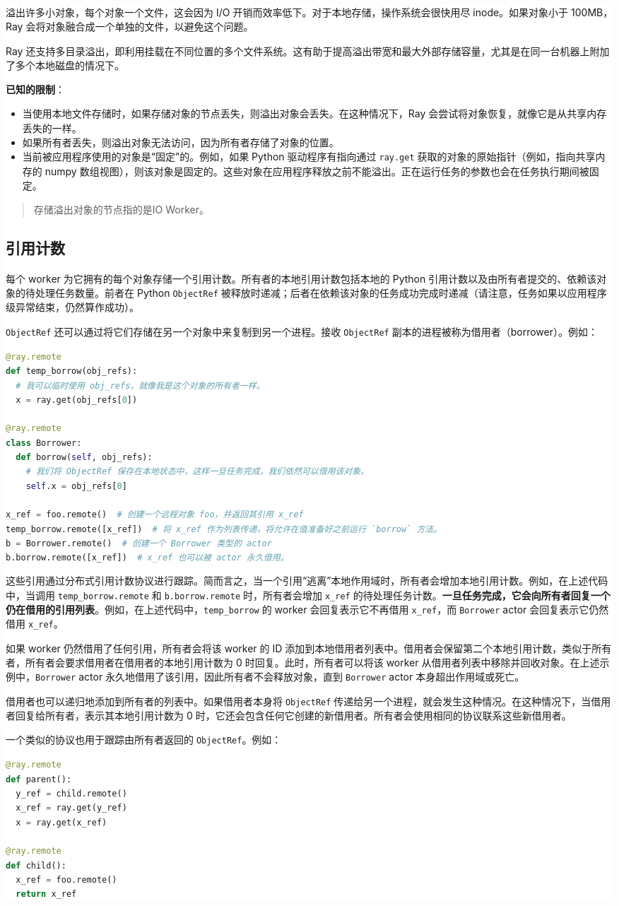 溢出许多小对象，每个对象一个文件，这会因为 I/O 开销而效率低下。对于本地存储，操作系统会很快用尽 inode。如果对象小于 100MB，Ray 会将对象融合成一个单独的文件，以避免这个问题。

Ray 还支持多目录溢出，即利用挂载在不同位置的多个文件系统。这有助于提高溢出带宽和最大外部存储容量，尤其是在同一台机器上附加了多个本地磁盘的情况下。

**已知的限制**：

- 当使用本地文件存储时，如果存储对象的节点丢失，则溢出对象会丢失。在这种情况下，Ray 会尝试将对象恢复，就像它是从共享内存丢失的一样。
- 如果所有者丢失，则溢出对象无法访问，因为所有者存储了对象的位置。
- 当前被应用程序使用的对象是“固定”的。例如，如果 Python 驱动程序有指向通过 `ray.get` 获取的对象的原始指针（例如，指向共享内存的 numpy 数组视图），则该对象是固定的。这些对象在应用程序释放之前不能溢出。正在运行任务的参数也会在任务执行期间被固定。

>存储溢出对象的节点指的是IO Worker。

## 引用计数

每个 worker 为它拥有的每个对象存储一个引用计数。所有者的本地引用计数包括本地的 Python 引用计数以及由所有者提交的、依赖该对象的待处理任务数量。前者在 Python `ObjectRef` 被释放时递减；后者在依赖该对象的任务成功完成时递减（请注意，任务如果以应用程序级异常结束，仍然算作成功）。

`ObjectRef` 还可以通过将它们存储在另一个对象中来复制到另一个进程。接收 `ObjectRef` 副本的进程被称为借用者（borrower）。例如：

```python
@ray.remote
def temp_borrow(obj_refs):
  # 我可以临时使用 obj_refs，就像我是这个对象的所有者一样。
  x = ray.get(obj_refs[0])

@ray.remote
class Borrower:
  def borrow(self, obj_refs):
    # 我们将 ObjectRef 保存在本地状态中，这样一旦任务完成，我们依然可以借用该对象。
    self.x = obj_refs[0]

x_ref = foo.remote()  # 创建一个远程对象 foo，并返回其引用 x_ref
temp_borrow.remote([x_ref])  # 将 x_ref 作为列表传递，将允许在值准备好之前运行 `borrow` 方法。
b = Borrower.remote()  # 创建一个 Borrower 类型的 actor
b.borrow.remote([x_ref])  # x_ref 也可以被 actor 永久借用。
```

这些引用通过分布式引用计数协议进行跟踪。简而言之，当一个引用“逃离”本地作用域时，所有者会增加本地引用计数。例如，在上述代码中，当调用 `temp_borrow.remote` 和 `b.borrow.remote` 时，所有者会增加 `x_ref` 的待处理任务计数。**一旦任务完成，它会向所有者回复一个仍在借用的引用列表**。例如，在上述代码中，`temp_borrow` 的 worker 会回复表示它不再借用 `x_ref`，而 `Borrower` actor 会回复表示它仍然借用 `x_ref`。

如果 worker 仍然借用了任何引用，所有者会将该 worker 的 ID 添加到本地借用者列表中。借用者会保留第二个本地引用计数，类似于所有者，所有者会要求借用者在借用者的本地引用计数为 0 时回复。此时，所有者可以将该 worker 从借用者列表中移除并回收对象。在上述示例中，`Borrower` actor 永久地借用了该引用，因此所有者不会释放对象，直到 `Borrower` actor 本身超出作用域或死亡。

借用者也可以递归地添加到所有者的列表中。如果借用者本身将 `ObjectRef` 传递给另一个进程，就会发生这种情况。在这种情况下，当借用者回复给所有者，表示其本地引用计数为 0 时，它还会包含任何它创建的新借用者。所有者会使用相同的协议联系这些新借用者。

一个类似的协议也用于跟踪由所有者返回的 `ObjectRef`。例如：

```python
@ray.remote
def parent():
  y_ref = child.remote()
  x_ref = ray.get(y_ref)
  x = ray.get(x_ref)

@ray.remote
def child():
  x_ref = foo.remote()
  return x_ref
```
